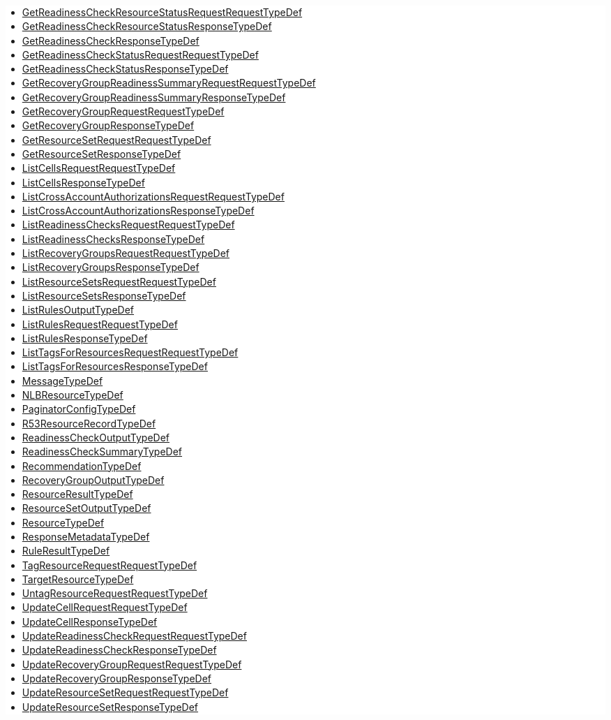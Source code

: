 - [GetReadinessCheckResourceStatusRequestRequestTypeDef](./type_defs.md#getreadinesscheckresourcestatusrequestrequesttypedef)
- [GetReadinessCheckResourceStatusResponseTypeDef](./type_defs.md#getreadinesscheckresourcestatusresponsetypedef)
- [GetReadinessCheckResponseTypeDef](./type_defs.md#getreadinesscheckresponsetypedef)
- [GetReadinessCheckStatusRequestRequestTypeDef](./type_defs.md#getreadinesscheckstatusrequestrequesttypedef)
- [GetReadinessCheckStatusResponseTypeDef](./type_defs.md#getreadinesscheckstatusresponsetypedef)
- [GetRecoveryGroupReadinessSummaryRequestRequestTypeDef](./type_defs.md#getrecoverygroupreadinesssummaryrequestrequesttypedef)
- [GetRecoveryGroupReadinessSummaryResponseTypeDef](./type_defs.md#getrecoverygroupreadinesssummaryresponsetypedef)
- [GetRecoveryGroupRequestRequestTypeDef](./type_defs.md#getrecoverygrouprequestrequesttypedef)
- [GetRecoveryGroupResponseTypeDef](./type_defs.md#getrecoverygroupresponsetypedef)
- [GetResourceSetRequestRequestTypeDef](./type_defs.md#getresourcesetrequestrequesttypedef)
- [GetResourceSetResponseTypeDef](./type_defs.md#getresourcesetresponsetypedef)
- [ListCellsRequestRequestTypeDef](./type_defs.md#listcellsrequestrequesttypedef)
- [ListCellsResponseTypeDef](./type_defs.md#listcellsresponsetypedef)
- [ListCrossAccountAuthorizationsRequestRequestTypeDef](./type_defs.md#listcrossaccountauthorizationsrequestrequesttypedef)
- [ListCrossAccountAuthorizationsResponseTypeDef](./type_defs.md#listcrossaccountauthorizationsresponsetypedef)
- [ListReadinessChecksRequestRequestTypeDef](./type_defs.md#listreadinesschecksrequestrequesttypedef)
- [ListReadinessChecksResponseTypeDef](./type_defs.md#listreadinesschecksresponsetypedef)
- [ListRecoveryGroupsRequestRequestTypeDef](./type_defs.md#listrecoverygroupsrequestrequesttypedef)
- [ListRecoveryGroupsResponseTypeDef](./type_defs.md#listrecoverygroupsresponsetypedef)
- [ListResourceSetsRequestRequestTypeDef](./type_defs.md#listresourcesetsrequestrequesttypedef)
- [ListResourceSetsResponseTypeDef](./type_defs.md#listresourcesetsresponsetypedef)
- [ListRulesOutputTypeDef](./type_defs.md#listrulesoutputtypedef)
- [ListRulesRequestRequestTypeDef](./type_defs.md#listrulesrequestrequesttypedef)
- [ListRulesResponseTypeDef](./type_defs.md#listrulesresponsetypedef)
- [ListTagsForResourcesRequestRequestTypeDef](./type_defs.md#listtagsforresourcesrequestrequesttypedef)
- [ListTagsForResourcesResponseTypeDef](./type_defs.md#listtagsforresourcesresponsetypedef)
- [MessageTypeDef](./type_defs.md#messagetypedef)
- [NLBResourceTypeDef](./type_defs.md#nlbresourcetypedef)
- [PaginatorConfigTypeDef](./type_defs.md#paginatorconfigtypedef)
- [R53ResourceRecordTypeDef](./type_defs.md#r53resourcerecordtypedef)
- [ReadinessCheckOutputTypeDef](./type_defs.md#readinesscheckoutputtypedef)
- [ReadinessCheckSummaryTypeDef](./type_defs.md#readinesschecksummarytypedef)
- [RecommendationTypeDef](./type_defs.md#recommendationtypedef)
- [RecoveryGroupOutputTypeDef](./type_defs.md#recoverygroupoutputtypedef)
- [ResourceResultTypeDef](./type_defs.md#resourceresulttypedef)
- [ResourceSetOutputTypeDef](./type_defs.md#resourcesetoutputtypedef)
- [ResourceTypeDef](./type_defs.md#resourcetypedef)
- [ResponseMetadataTypeDef](./type_defs.md#responsemetadatatypedef)
- [RuleResultTypeDef](./type_defs.md#ruleresulttypedef)
- [TagResourceRequestRequestTypeDef](./type_defs.md#tagresourcerequestrequesttypedef)
- [TargetResourceTypeDef](./type_defs.md#targetresourcetypedef)
- [UntagResourceRequestRequestTypeDef](./type_defs.md#untagresourcerequestrequesttypedef)
- [UpdateCellRequestRequestTypeDef](./type_defs.md#updatecellrequestrequesttypedef)
- [UpdateCellResponseTypeDef](./type_defs.md#updatecellresponsetypedef)
- [UpdateReadinessCheckRequestRequestTypeDef](./type_defs.md#updatereadinesscheckrequestrequesttypedef)
- [UpdateReadinessCheckResponseTypeDef](./type_defs.md#updatereadinesscheckresponsetypedef)
- [UpdateRecoveryGroupRequestRequestTypeDef](./type_defs.md#updaterecoverygrouprequestrequesttypedef)
- [UpdateRecoveryGroupResponseTypeDef](./type_defs.md#updaterecoverygroupresponsetypedef)
- [UpdateResourceSetRequestRequestTypeDef](./type_defs.md#updateresourcesetrequestrequesttypedef)
- [UpdateResourceSetResponseTypeDef](./type_defs.md#updateresourcesetresponsetypedef)

